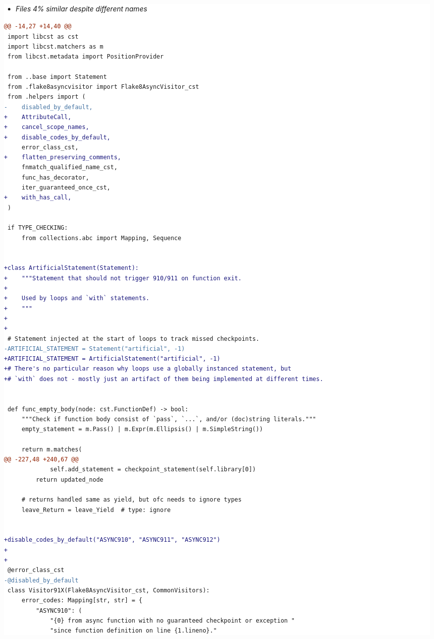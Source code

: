  * *Files 4% similar despite different names*

```diff
@@ -14,27 +14,40 @@
 import libcst as cst
 import libcst.matchers as m
 from libcst.metadata import PositionProvider
 
 from ..base import Statement
 from .flake8asyncvisitor import Flake8AsyncVisitor_cst
 from .helpers import (
-    disabled_by_default,
+    AttributeCall,
+    cancel_scope_names,
+    disable_codes_by_default,
     error_class_cst,
+    flatten_preserving_comments,
     fnmatch_qualified_name_cst,
     func_has_decorator,
     iter_guaranteed_once_cst,
+    with_has_call,
 )
 
 if TYPE_CHECKING:
     from collections.abc import Mapping, Sequence
 
 
+class ArtificialStatement(Statement):
+    """Statement that should not trigger 910/911 on function exit.
+
+    Used by loops and `with` statements.
+    """
+
+
 # Statement injected at the start of loops to track missed checkpoints.
-ARTIFICIAL_STATEMENT = Statement("artificial", -1)
+ARTIFICIAL_STATEMENT = ArtificialStatement("artificial", -1)
+# There's no particular reason why loops use a globally instanced statement, but
+# `with` does not - mostly just an artifact of them being implemented at different times.
 
 
 def func_empty_body(node: cst.FunctionDef) -> bool:
     """Check if function body consist of `pass`, `...`, and/or (doc)string literals."""
     empty_statement = m.Pass() | m.Expr(m.Ellipsis() | m.SimpleString())
 
     return m.matches(
@@ -227,48 +240,67 @@
             self.add_statement = checkpoint_statement(self.library[0])
         return updated_node
 
     # returns handled same as yield, but ofc needs to ignore types
     leave_Return = leave_Yield  # type: ignore
 
 
+disable_codes_by_default("ASYNC910", "ASYNC911", "ASYNC912")
+
+
 @error_class_cst
-@disabled_by_default
 class Visitor91X(Flake8AsyncVisitor_cst, CommonVisitors):
     error_codes: Mapping[str, str] = {
         "ASYNC910": (
             "{0} from async function with no guaranteed checkpoint or exception "
             "since function definition on line {1.lineno}."
```